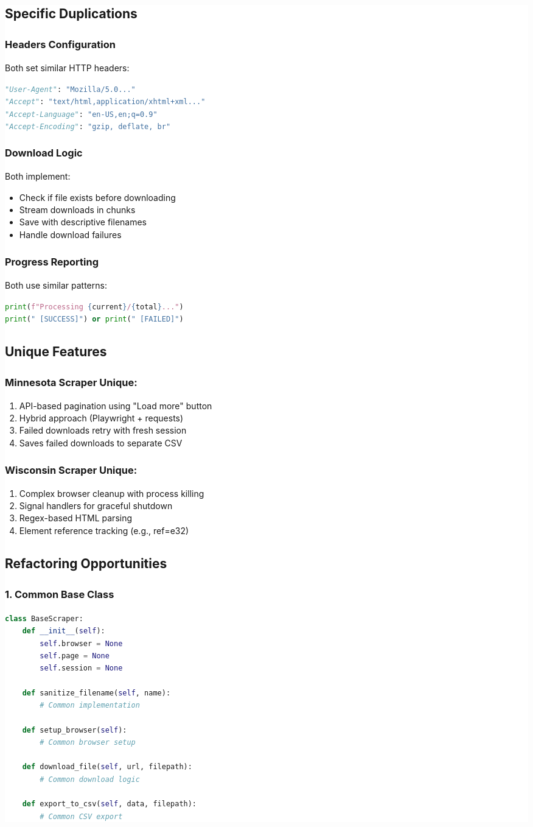 ## Specific Duplications

### Headers Configuration
Both set similar HTTP headers:
```python
"User-Agent": "Mozilla/5.0..."
"Accept": "text/html,application/xhtml+xml..."
"Accept-Language": "en-US,en;q=0.9"
"Accept-Encoding": "gzip, deflate, br"
```

### Download Logic
Both implement:
- Check if file exists before downloading
- Stream downloads in chunks
- Save with descriptive filenames
- Handle download failures

### Progress Reporting
Both use similar patterns:
```python
print(f"Processing {current}/{total}...")
print(" [SUCCESS]") or print(" [FAILED]")
```

## Unique Features

### Minnesota Scraper Unique:
1. API-based pagination using "Load more" button
2. Hybrid approach (Playwright + requests)
3. Failed downloads retry with fresh session
4. Saves failed downloads to separate CSV

### Wisconsin Scraper Unique:
1. Complex browser cleanup with process killing
2. Signal handlers for graceful shutdown
3. Regex-based HTML parsing
4. Element reference tracking (e.g., ref=e32)

## Refactoring Opportunities

### 1. Common Base Class
```python
class BaseScraper:
    def __init__(self):
        self.browser = None
        self.page = None
        self.session = None
    
    def sanitize_filename(self, name):
        # Common implementation
    
    def setup_browser(self):
        # Common browser setup
    
    def download_file(self, url, filepath):
        # Common download logic
    
    def export_to_csv(self, data, filepath):
        # Common CSV export
```